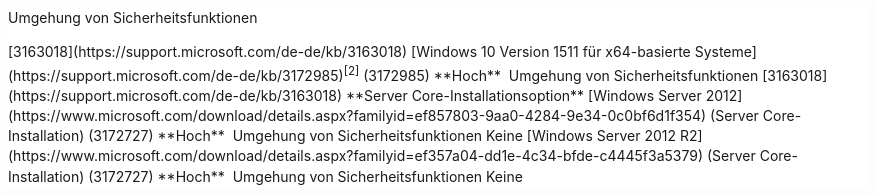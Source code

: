 Umgehung von Sicherheitsfunktionen
</td>
<td style="border:1px solid black;">
[3163018](https://support.microsoft.com/de-de/kb/3163018)
</td>
</tr>
<tr>
<td style="border:1px solid black;">
[Windows 10 Version 1511 für x64-basierte Systeme](https://support.microsoft.com/de-de/kb/3172985)<sup>[2]</sup>
(3172985)
</td>
<td style="border:1px solid black;">
**Hoch**   
Umgehung von Sicherheitsfunktionen
</td>
<td style="border:1px solid black;">
[3163018](https://support.microsoft.com/de-de/kb/3163018)
</td>
</tr>
<tr>
<td style="border:1px solid black;" colspan="3">
**Server Core-Installationsoption**
</td>
</tr>
<tr>
<td style="border:1px solid black;">
[Windows Server 2012](https://www.microsoft.com/download/details.aspx?familyid=ef857803-9aa0-4284-9e34-0c0bf6d1f354) (Server Core-Installation)  
(3172727)
</td>
<td style="border:1px solid black;">
**Hoch**   
Umgehung von Sicherheitsfunktionen
</td>
<td style="border:1px solid black;">
Keine
</td>
</tr>
<tr>
<td style="border:1px solid black;">
[Windows Server 2012 R2](https://www.microsoft.com/download/details.aspx?familyid=ef357a04-dd1e-4c34-bfde-c4445f3a5379) (Server Core-Installation)  
(3172727)
</td>
<td style="border:1px solid black;">
**Hoch**   
Umgehung von Sicherheitsfunktionen
</td>
<td style="border:1px solid black;">
Keine
</td>
</tr>
</table>
 